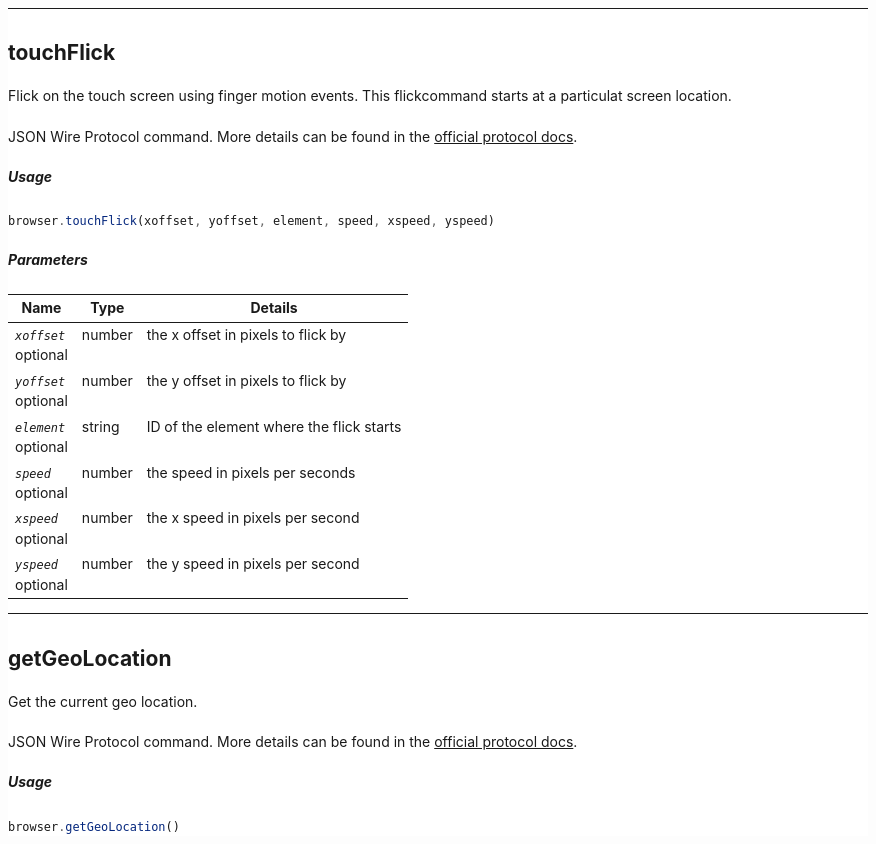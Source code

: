 









---

## touchFlick


Flick on the touch screen using finger motion events. This flickcommand starts at a particulat screen location.<br><br>JSON Wire Protocol command. More details can be found in the [official protocol docs](https://github.com/SeleniumHQ/selenium/wiki/JsonWireProtocol#sessionsessionidtouchflick).

##### Usage

```js
browser.touchFlick(xoffset, yoffset, element, speed, xspeed, yspeed)
```


##### Parameters

| Name | Type | Details |
| ---- | ---- | ------- |
| <code><var>xoffset</var></code><br><span class="label labelWarning">optional</span> | number | the x offset in pixels to flick by |
| <code><var>yoffset</var></code><br><span class="label labelWarning">optional</span> | number | the y offset in pixels to flick by |
| <code><var>element</var></code><br><span class="label labelWarning">optional</span> | string | ID of the element where the flick starts |
| <code><var>speed</var></code><br><span class="label labelWarning">optional</span> | number | the speed in pixels per seconds |
| <code><var>xspeed</var></code><br><span class="label labelWarning">optional</span> | number | the x speed in pixels per second |
| <code><var>yspeed</var></code><br><span class="label labelWarning">optional</span> | number | the y speed in pixels per second |











---

## getGeoLocation


Get the current geo location.<br><br>JSON Wire Protocol command. More details can be found in the [official protocol docs](https://github.com/SeleniumHQ/selenium/wiki/JsonWireProtocol#get-sessionsessionidlocation).

##### Usage

```js
browser.getGeoLocation()
```
